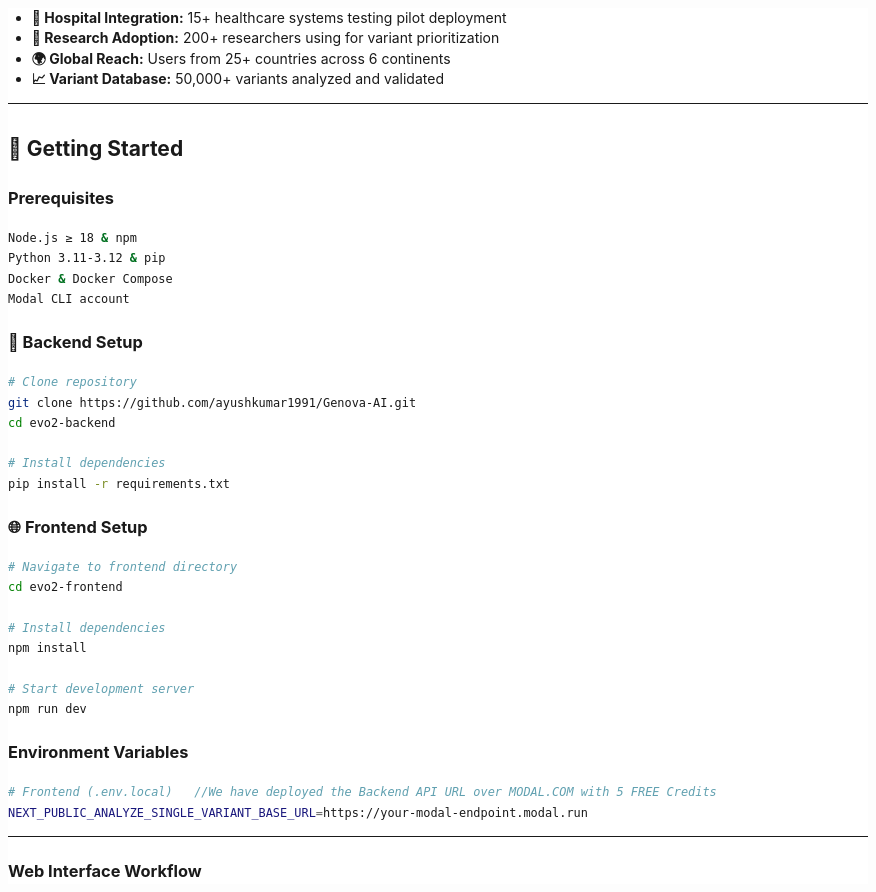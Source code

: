 - **🏥 Hospital Integration:** 15+ healthcare systems testing pilot deployment
- **🔬 Research Adoption:** 200+ researchers using for variant prioritization
- **🌍 Global Reach:** Users from 25+ countries across 6 continents
- **📈 Variant Database:** 50,000+ variants analyzed and validated

---

## 🚀 Getting Started

### Prerequisites

```bash
Node.js ≥ 18 & npm
Python 3.11-3.12 & pip
Docker & Docker Compose
Modal CLI account
```

### 🐍 Backend Setup

```bash
# Clone repository
git clone https://github.com/ayushkumar1991/Genova-AI.git
cd evo2-backend

# Install dependencies
pip install -r requirements.txt
```

### 🌐 Frontend Setup

```bash
# Navigate to frontend directory
cd evo2-frontend

# Install dependencies
npm install

# Start development server
npm run dev
```

### Environment Variables

```bash
# Frontend (.env.local)   //We have deployed the Backend API URL over MODAL.COM with 5 FREE Credits 
NEXT_PUBLIC_ANALYZE_SINGLE_VARIANT_BASE_URL=https://your-modal-endpoint.modal.run
```

---

### Web Interface Workflow
